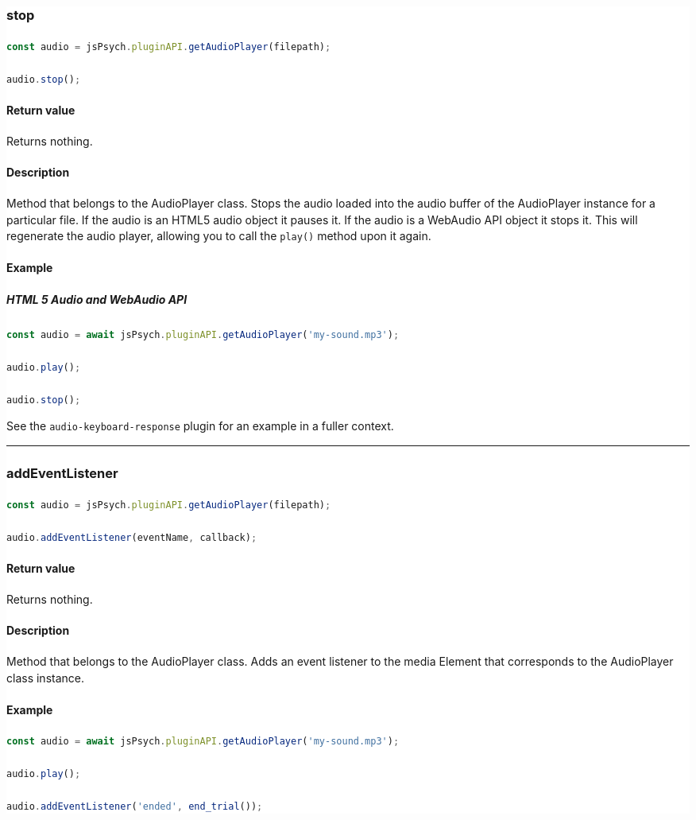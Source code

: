 
### stop

```javascript
const audio = jsPsych.pluginAPI.getAudioPlayer(filepath);

audio.stop();
```

#### Return value

Returns nothing.

#### Description

Method that belongs to the AudioPlayer class. Stops the audio loaded into the audio buffer of the AudioPlayer instance for a particular file. If the audio is an HTML5 audio object it pauses it. If the audio is a WebAudio API object it stops it. This will regenerate the audio player, allowing you to call the `play()` method upon it again.

#### Example

##### HTML 5 Audio and WebAudio API

```javascript
const audio = await jsPsych.pluginAPI.getAudioPlayer('my-sound.mp3');

audio.play();

audio.stop();
```

See the `audio-keyboard-response` plugin for an example in a fuller context.

---

### addEventListener

```javascript
const audio = jsPsych.pluginAPI.getAudioPlayer(filepath);

audio.addEventListener(eventName, callback);
```

#### Return value

Returns nothing.

#### Description

Method that belongs to the AudioPlayer class. Adds an event listener to the media Element that corresponds to
the AudioPlayer class instance.

#### Example

```javascript
const audio = await jsPsych.pluginAPI.getAudioPlayer('my-sound.mp3');

audio.play();

audio.addEventListener('ended', end_trial());

```
